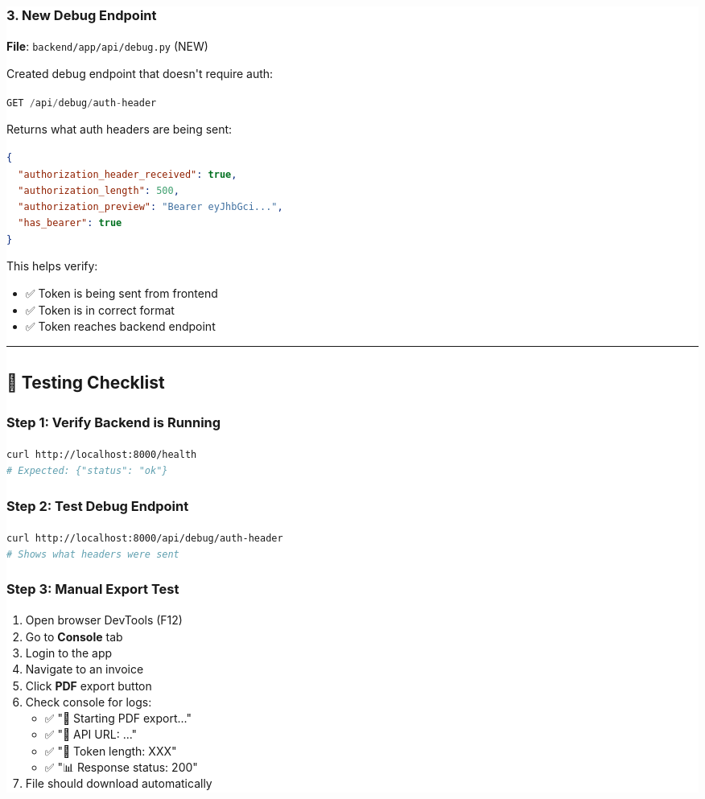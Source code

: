 
### 3. **New Debug Endpoint**
**File**: `backend/app/api/debug.py` (NEW)

Created debug endpoint that doesn't require auth:
```python
GET /api/debug/auth-header
```

Returns what auth headers are being sent:
```json
{
  "authorization_header_received": true,
  "authorization_length": 500,
  "authorization_preview": "Bearer eyJhbGci...",
  "has_bearer": true
}
```

This helps verify:
- ✅ Token is being sent from frontend
- ✅ Token is in correct format
- ✅ Token reaches backend endpoint

---

## 🧪 Testing Checklist

### Step 1: Verify Backend is Running
```bash
curl http://localhost:8000/health
# Expected: {"status": "ok"}
```

### Step 2: Test Debug Endpoint
```bash
curl http://localhost:8000/api/debug/auth-header
# Shows what headers were sent
```

### Step 3: Manual Export Test
1. Open browser DevTools (F12)
2. Go to **Console** tab
3. Login to the app
4. Navigate to an invoice
5. Click **PDF** export button
6. Check console for logs:
   - ✅ "🔄 Starting PDF export..."
   - ✅ "📡 API URL: ..."
   - ✅ "🔐 Token length: XXX"
   - ✅ "📊 Response status: 200"
7. File should download automatically
